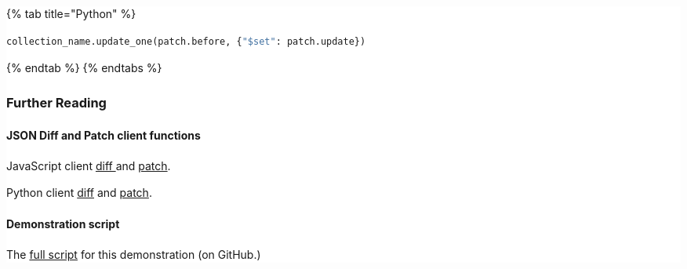 {% tab title="Python" %}
```python
collection_name.update_one(patch.before, {"$set": patch.update})
```
{% endtab %}
{% endtabs %}

### Further Reading

#### JSON Diff and Patch client functions

JavaScript client [diff ](../reference-guides/javascript-client-reference/woqlclient.md#getdiff)and [patch](../reference-guides/javascript-client-reference/woqlclient.md#patch).

Python client [diff](../reference-guides/python-client-reference/terminusdb\_client.client.md#diff-before-after-document\_id-none) and [patch](../reference-guides/python-client-reference/terminusdb\_client.client.md#patch-before-patch).

#### Demonstration script

The [full script](https://github.com/terminusdb/terminusdb-tutorials/blob/master/diff\_patch/mongo\_demo.py) for this demonstration (on GitHub.)
